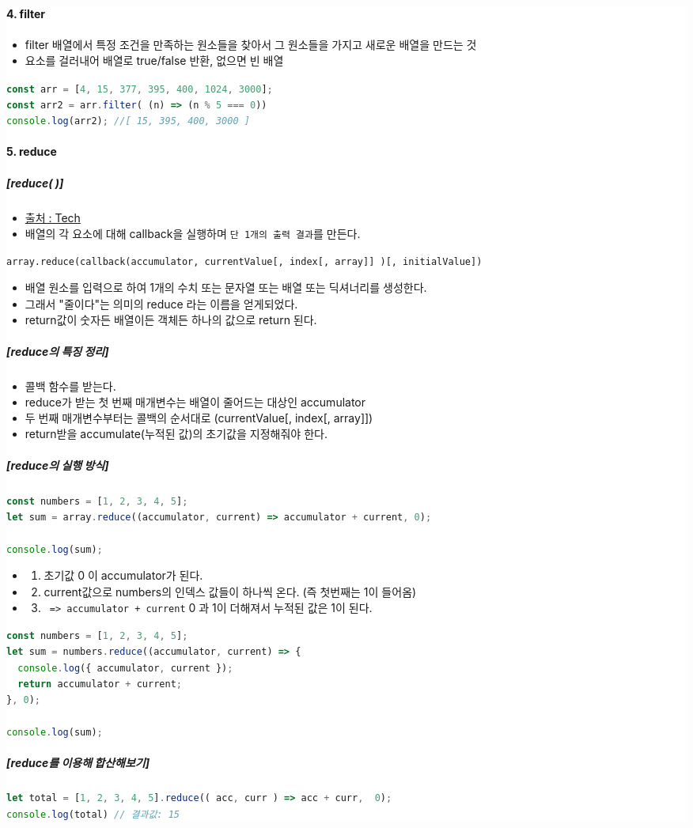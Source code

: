 #### 4. filter
- filter 배열에서 특정 조건을 만족하는 원소들을 찾아서 그 원소들을 가지고 새로운 배열을 만드는 것
- 요소를 걸러내어 배열로 true/false 반환, 없으면 빈 배열


```javascript
const arr = [4, 15, 377, 395, 400, 1024, 3000];
const arr2 = arr.filter( (n) => (n % 5 === 0))
console.log(arr2); //[ 15, 395, 400, 3000 ]
```


#### 5. reduce
##### [reduce( )]

- [출처 : Tech](https://m.blog.naver.com/wideeyed/221877924629)
-  배열의 각 요소에 대해 callback을 실행하며 `단 1개의 출력 결과`를 만든다.

```
array.reduce(callback(accumulator, currentValue[, index[, array]] )[, initialValue])
```
  - 배열 원소를 입력으로 하여 1개의 수치 또는 문자열 또는 배열 또는 딕셔너리를 생성한다.
  - 그래서 "줄이다"는 의미의 reduce 라는 이름을 얻게되었다.
  - return값이 숫자든 배열이든 객체든 하나의 값으로 return 된다.

##### [reduce의 특징 정리]
- 콜백 함수를 받는다.
- reduce가 받는 첫 번째 매개변수는 배열이 줄어드는 대상인 accumulator
- 두 번째 매개변수부터는 콜백의 순서대로 (currentValue[, index[, array]])
- return받을 accumulate(누적된 값)의 초기값을 지정해줘야 한다.


##### [reduce의 실행 방식]
```javascript
const numbers = [1, 2, 3, 4, 5];
let sum = array.reduce((accumulator, current) => accumulator + current, 0);

console.log(sum);
```
  - 1. 초기값 0 이 accumulator가 된다.
  - 2. current값으로 numbers의 인덱스 값들이 하나씩 온다. (즉 첫번째는 1이 들어옴)
  - 3. ` => accumulator + current` 0 과 1이 더해져서 누적된 값은 1이 된다.

```javascript
const numbers = [1, 2, 3, 4, 5];
let sum = numbers.reduce((accumulator, current) => {
  console.log({ accumulator, current });
  return accumulator + current;
}, 0);

console.log(sum);
```
[](./../../assets/img/NhagmTP.png)



##### [reduce를 이용해 합산해보기]
  ```js
  let total = [1, 2, 3, 4, 5].reduce(( acc, curr ) => acc + curr,  0);
  console.log(total) // 결과값: 15
  ```
